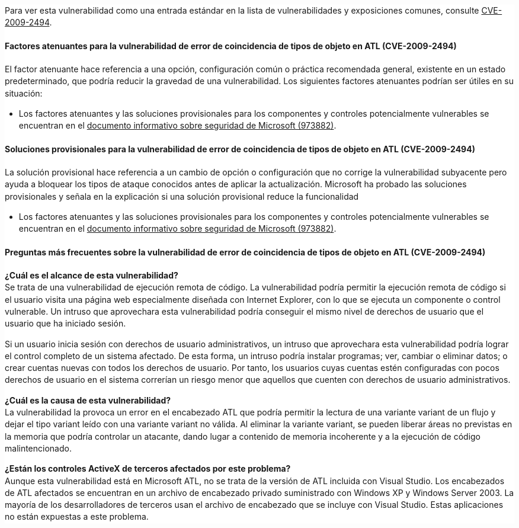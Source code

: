 Para ver esta vulnerabilidad como una entrada estándar en la lista de vulnerabilidades y exposiciones comunes, consulte [CVE-2009-2494](http://www.cve.mitre.org/cgi-bin/cvename.cgi?name=cve-2009-2494).
  
#### Factores atenuantes para la vulnerabilidad de error de coincidencia de tipos de objeto en ATL (CVE-2009-2494)
  
El factor atenuante hace referencia a una opción, configuración común o práctica recomendada general, existente en un estado predeterminado, que podría reducir la gravedad de una vulnerabilidad. Los siguientes factores atenuantes podrían ser útiles en su situación:
  
-   Los factores atenuantes y las soluciones provisionales para los componentes y controles potencialmente vulnerables se encuentran en el [documento informativo sobre seguridad de Microsoft (973882)](http://technet.microsoft.com/security/advisory/973882).
  
#### Soluciones provisionales para la vulnerabilidad de error de coincidencia de tipos de objeto en ATL (CVE-2009-2494)
  
La solución provisional hace referencia a un cambio de opción o configuración que no corrige la vulnerabilidad subyacente pero ayuda a bloquear los tipos de ataque conocidos antes de aplicar la actualización. Microsoft ha probado las soluciones provisionales y señala en la explicación si una solución provisional reduce la funcionalidad
  
-   Los factores atenuantes y las soluciones provisionales para los componentes y controles potencialmente vulnerables se encuentran en el [documento informativo sobre seguridad de Microsoft (973882)](http://technet.microsoft.com/security/advisory/973882).
  
#### Preguntas más frecuentes sobre la vulnerabilidad de error de coincidencia de tipos de objeto en ATL (CVE-2009-2494)
  
**¿Cuál es el alcance de esta vulnerabilidad?**    
Se trata de una vulnerabilidad de ejecución remota de código. La vulnerabilidad podría permitir la ejecución remota de código si el usuario visita una página web especialmente diseñada con Internet Explorer, con lo que se ejecuta un componente o control vulnerable. Un intruso que aprovechara esta vulnerabilidad podría conseguir el mismo nivel de derechos de usuario que el usuario que ha iniciado sesión.
  
Si un usuario inicia sesión con derechos de usuario administrativos, un intruso que aprovechara esta vulnerabilidad podría lograr el control completo de un sistema afectado. De esta forma, un intruso podría instalar programas; ver, cambiar o eliminar datos; o crear cuentas nuevas con todos los derechos de usuario. Por tanto, los usuarios cuyas cuentas estén configuradas con pocos derechos de usuario en el sistema correrían un riesgo menor que aquellos que cuenten con derechos de usuario administrativos.
  
**¿Cuál es la causa de esta vulnerabilidad?**    
La vulnerabilidad la provoca un error en el encabezado ATL que podría permitir la lectura de una variante variant de un flujo y dejar el tipo variant leído con una variante variant no válida. Al eliminar la variante variant, se pueden liberar áreas no previstas en la memoria que podría controlar un atacante, dando lugar a contenido de memoria incoherente y a la ejecución de código malintencionado.
  
**¿Están los controles ActiveX de terceros afectados por este problema?**  
Aunque esta vulnerabilidad está en Microsoft ATL, no se trata de la versión de ATL incluida con Visual Studio. Los encabezados de ATL afectados se encuentran en un archivo de encabezado privado suministrado con Windows XP y Windows Server 2003. La mayoría de los desarrolladores de terceros usan el archivo de encabezado que se incluye con Visual Studio. Estas aplicaciones no están expuestas a este problema.
  